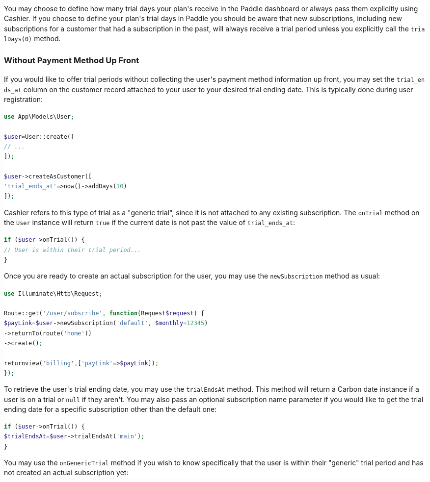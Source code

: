 You may choose to define how many trial days your plan's receive in the Paddle dashboard or always pass them explicitly using Cashier. If you choose to define your plan's trial days in Paddle you should be aware that new subscriptions, including new subscriptions for a customer that had a subscription in the past, will always receive a trial period unless you explicitly call the `trialDays(0)` method.

### [Without Payment Method Up Front](#without-payment-method-up-front)
If you would like to offer trial periods without collecting the user's payment method information up front, you may set the `trial_ends_at` column on the customer record attached to your user to your desired trial ending date. This is typically done during user registration:

```php	
use App\Models\User;
 
$user=User::create([
// ...
]);
 
$user->createAsCustomer([
'trial_ends_at'=>now()->addDays(10)
]);
```
Cashier refers to this type of trial as a "generic trial", since it is not attached to any existing subscription. The `onTrial` method on the `User` instance will return `true` if the current date is not past the value of `trial_ends_at`:

```php	
if ($user->onTrial()) {
// User is within their trial period...
}
```
Once you are ready to create an actual subscription for the user, you may use the `newSubscription` method as usual:

```php	
use Illuminate\Http\Request;
 
Route::get('/user/subscribe', function(Request$request) {
$payLink=$user->newSubscription('default', $monthly=12345)
->returnTo(route('home'))
->create();
 
returnview('billing',['payLink'=>$payLink]);
});
```
To retrieve the user's trial ending date, you may use the `trialEndsAt` method. This method will return a Carbon date instance if a user is on a trial or `null` if they aren't. You may also pass an optional subscription name parameter if you would like to get the trial ending date for a specific subscription other than the default one:

```php	
if ($user->onTrial()) {
$trialEndsAt=$user->trialEndsAt('main');
}
```
You may use the `onGenericTrial` method if you wish to know specifically that the user is within their "generic" trial period and has not created an actual subscription yet:
